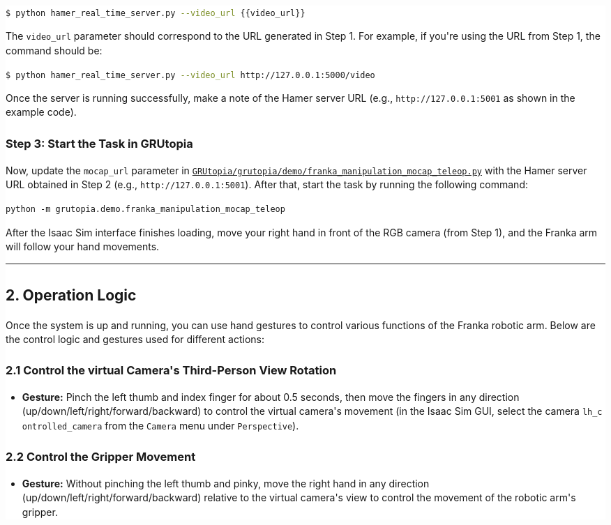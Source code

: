 ```bash
$ python hamer_real_time_server.py --video_url {{video_url}}
```

The `video_url` parameter should correspond to the URL generated in Step 1. For example, if you're using the URL from Step 1, the command should be:

```bash
$ python hamer_real_time_server.py --video_url http://127.0.0.1:5000/video
```

Once the server is running successfully, make a note of the Hamer server URL (e.g., `http://127.0.0.1:5001` as shown in the example code).

### Step 3: Start the Task in GRUtopia

Now, update the `mocap_url` parameter in [`GRUtopia/grutopia/demo/franka_manipulation_mocap_teleop.py`](https://github.com/OpenRobotLab/GRUtopia/blob/main/grutopia/demo/franka_manipulation_mocap_teleop.py) with the Hamer server URL obtained in Step 2 (e.g., `http://127.0.0.1:5001`). After that, start the task by running the following command:

```
python -m grutopia.demo.franka_manipulation_mocap_teleop
```

After the Isaac Sim interface finishes loading, move your right hand in front of the RGB camera (from Step 1), and the Franka arm will follow your hand movements.

<video width="720" height="405" controls>
    <source src="../../_static/video/mocap_start.webm" type="video/webm">
</video>

---

## 2. Operation Logic

Once the system is up and running, you can use hand gestures to control various functions of the Franka robotic arm. Below are the control logic and gestures used for different actions:

### 2.1 Control the virtual Camera's Third-Person View Rotation

- **Gesture:** Pinch the left thumb and index finger for about 0.5 seconds, then move the fingers in any direction (up/down/left/right/forward/backward) to control the virtual camera's movement (in the Isaac Sim GUI, select the camera `lh_controlled_camera` from the `Camera` menu under `Perspective`).

<video width="720" height="405" controls>
    <source src="../../_static/video/mocap_camera_control.webm" type="video/webm">
</video>

### 2.2 Control the Gripper Movement

- **Gesture:** Without pinching the left thumb and pinky, move the right hand in any direction (up/down/left/right/forward/backward) relative to the virtual camera's view to control the movement of the robotic arm's gripper.
